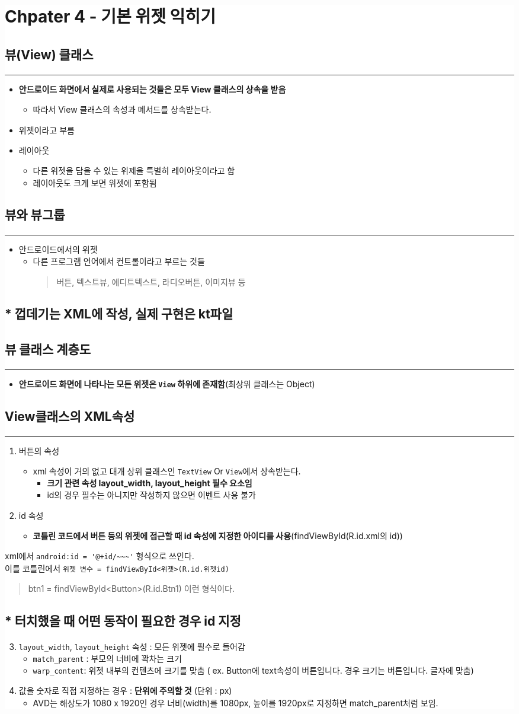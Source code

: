 # Chpater 4 - 기본 위젯 익히기

## 뷰(View) 클래스
----
- **안드로이드 화면에서 실제로 사용되는 것들은 모두 View 클래스의 상속을 받음**
    - 따라서 View 클래스의 속성과 메서드를 상속받는다.

- 위젯이라고 부름
- 레이아웃
    - 다른 위젯을 담을 수 있는 위제을 특별히 레이아웃이라고 함
    - 레이아웃도 크게 보면 위젯에 포함됨
 
## 뷰와 뷰그룹
---
- 안드로이드에서의 위젯
    - 다른 프로그램 언어에서 컨트롤이라고 부르는 것들
        > 버튼, 텍스트뷰, 에디트텍스트, 라디오버튼, 이미지뷰 등

\* **껍데기는 XML에 작성, 실제 구현은 kt파일**  
----  

## 뷰 클래스 계층도 
---
- **안드로이드 화면에 나타나는 모든 위젯은 `View` 하위에 존재함**(최상위 클래스는 Object)

## View클래스의 XML속성
--- 
1. 버튼의 속성
    - xml 속성이 거의 없고 대개 상위 클래스인 `TextView` Or `View`에서 상속받는다.  
        - **크기 관련 속성 layout_width, layout_height 필수 요소임**
        - id의 경우 필수는 아니지만 작성하지 않으면 이벤트 사용 불가

2. id 속성
    - **코틀린 코드에서 버튼 등의 위젯에 접근할 때 id 속성에 지정한 아이디를 사용**(findViewById(R.id.xml의 id))
    
xml에서 `android:id = '@+id/~~~'` 형식으로 쓰인다.  
이를 코틀린에서 `위젯 변수 = findViewById<위젯>(R.id.위젯id)` 
>  btn1 = findViewById\<Button>(R.id.Btn1) 이런 형식이다.

\* **터치했을 때 어떤 동작이 필요한 경우 id 지정**
--

3. `layout_width`, `layout_height` 속성 : 모든 위젯에 필수로 들어감
    - `match_parent` : 부모의 너비에 꽉차는 크기
    - `warp_content`: 위젯 내부의 컨텐츠에 크기를 맞춤 ( ex. Button에 text속성이 버튼입니다. 경우 크기는 버튼입니다. 글자에 맞춤)  
<p>

4. 값을 숫자로 직접 지정하는 경우 : **단위에 주의할 것** (단위 : px)
    - AVD는 해상도가 1080 x 1920인 경우 너비(width)를 1080px, 높이를 1920px로 지정하면 match_parent처럼 보임.
<p>

